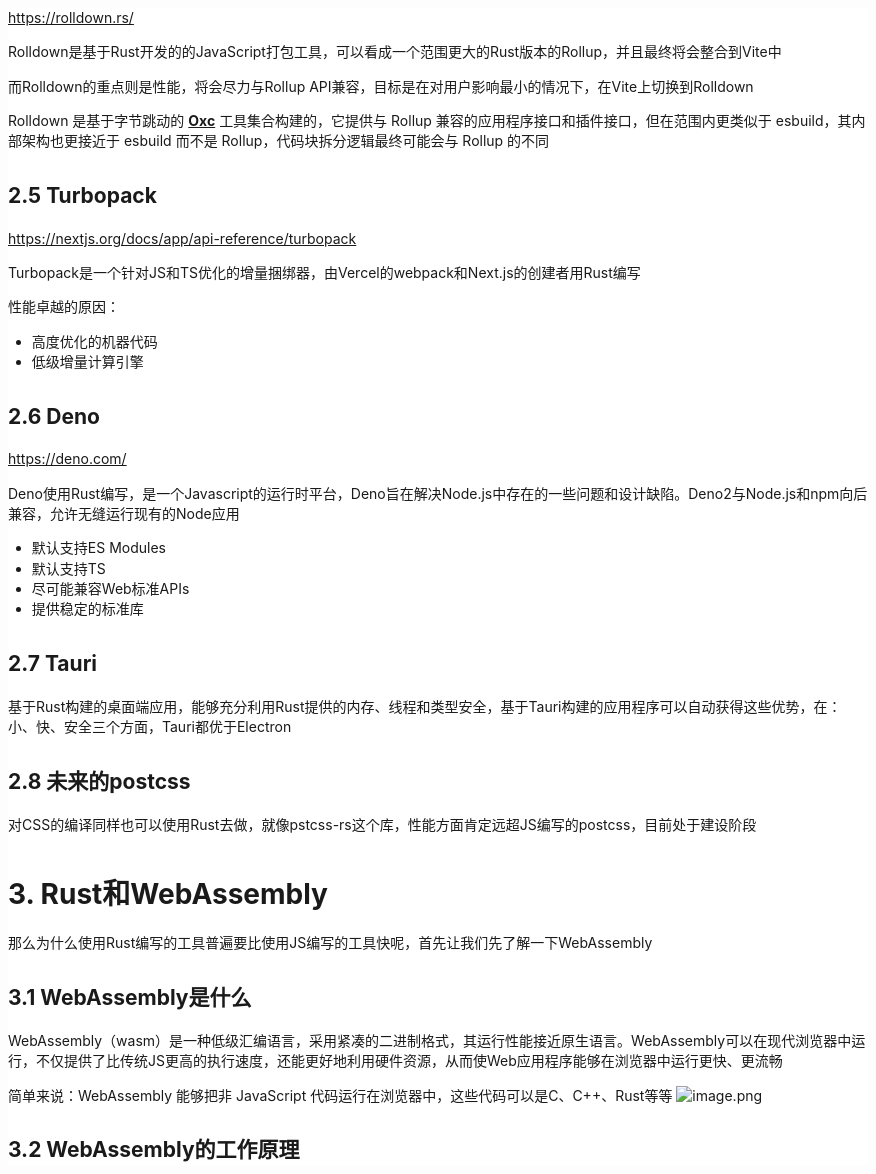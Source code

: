 <https://rolldown.rs/>

Rolldown是基于Rust开发的的JavaScript打包工具，可以看成一个范围更大的Rust版本的Rollup，并且最终将会整合到Vite中

而Rolldown的重点则是性能，将会尽力与Rollup API兼容，目标是在对用户影响最小的情况下，在Vite上切换到Rolldown

Rolldown 是基于字节跳动的 [**Oxc**](https://link.juejin.cn/?target=https%3A%2F%2Foxc-project.github.io) 工具集合构建的，它提供与 Rollup 兼容的应用程序接口和插件接口，但在范围内更类似于 esbuild，其内部架构也更接近于 esbuild 而不是 Rollup，代码块拆分逻辑最终可能会与 Rollup 的不同

## 2.5 Turbopack

<https://nextjs.org/docs/app/api-reference/turbopack>

Turbopack是一个针对JS和TS优化的增量捆绑器，由Vercel的webpack和Next.js的创建者用Rust编写

性能卓越的原因：

*   高度优化的机器代码
*   低级增量计算引擎

## 2.6 Deno

<https://deno.com/>

Deno使用Rust编写，是一个Javascript的运行时平台，Deno旨在解决Node.js中存在的一些问题和设计缺陷。Deno2与Node.js和npm向后兼容，允许无缝运行现有的Node应用

*   默认支持ES Modules
*   默认支持TS
*   尽可能兼容Web标准APIs
*   提供稳定的标准库

## 2.7 Tauri

基于Rust构建的桌面端应用，能够充分利用Rust提供的内存、线程和类型安全，基于Tauri构建的应用程序可以自动获得这些优势，在：小、快、安全三个方面，Tauri都优于Electron

## 2.8 未来的postcss

对CSS的编译同样也可以使用Rust去做，就像pstcss-rs这个库，性能方面肯定远超JS编写的postcss，目前处于建设阶段

# 3. Rust和WebAssembly

那么为什么使用Rust编写的工具普遍要比使用JS编写的工具快呢，首先让我们先了解一下WebAssembly

## 3.1 WebAssembly是什么

WebAssembly（wasm）是一种低级汇编语言，采用紧凑的二进制格式，其运行性能接近原生语言。WebAssembly可以在现代浏览器中运行，不仅提供了比传统JS更高的执行速度，还能更好地利用硬件资源，从而使Web应用程序能够在浏览器中运行更快、更流畅

简单来说：WebAssembly 能够把非 JavaScript 代码运行在浏览器中，这些代码可以是C、C++、Rust等等
![image.png](https://p0-xtjj-private.juejin.cn/tos-cn-i-73owjymdk6/9562c27bd60840e492f6c5b0bd1a9947~tplv-73owjymdk6-jj-mark-v1:0:0:0:0:5o6Y6YeR5oqA5pyv56S-5Yy6IEAg5be35bC-5Za1:q75.awebp?policy=eyJ2bSI6MywidWlkIjoiMTQ5Nzk4MjM0NjQ2Nzk2NSJ9&rk3s=f64ab15b&x-orig-authkey=f32326d3454f2ac7e96d3d06cdbb035152127018&x-orig-expires=1737977240&x-orig-sign=1lh6WZSAvpu5zFawdPbHT4qsAa0%3D)

## 3.2 WebAssembly的工作原理
